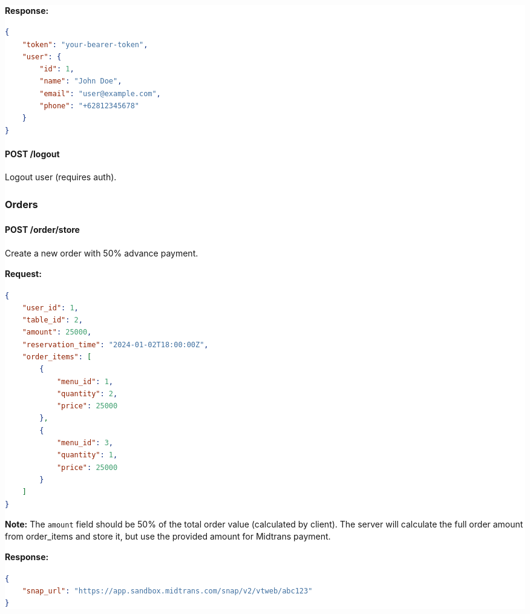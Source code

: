 **Response:**
```json
{
    "token": "your-bearer-token",
    "user": {
        "id": 1,
        "name": "John Doe",
        "email": "user@example.com",
        "phone": "+62812345678"
    }
}
```

#### POST /logout
Logout user (requires auth).

### Orders

#### POST /order/store
Create a new order with 50% advance payment.

**Request:**
```json
{
    "user_id": 1,
    "table_id": 2,
    "amount": 25000,
    "reservation_time": "2024-01-02T18:00:00Z",
    "order_items": [
        {
            "menu_id": 1,
            "quantity": 2,
            "price": 25000
        },
        {
            "menu_id": 3,
            "quantity": 1,
            "price": 25000
        }
    ]
}
```

**Note:** The `amount` field should be 50% of the total order value (calculated by client). The server will calculate the full order amount from order_items and store it, but use the provided amount for Midtrans payment.

**Response:**
```json
{
    "snap_url": "https://app.sandbox.midtrans.com/snap/v2/vtweb/abc123"
}
```
